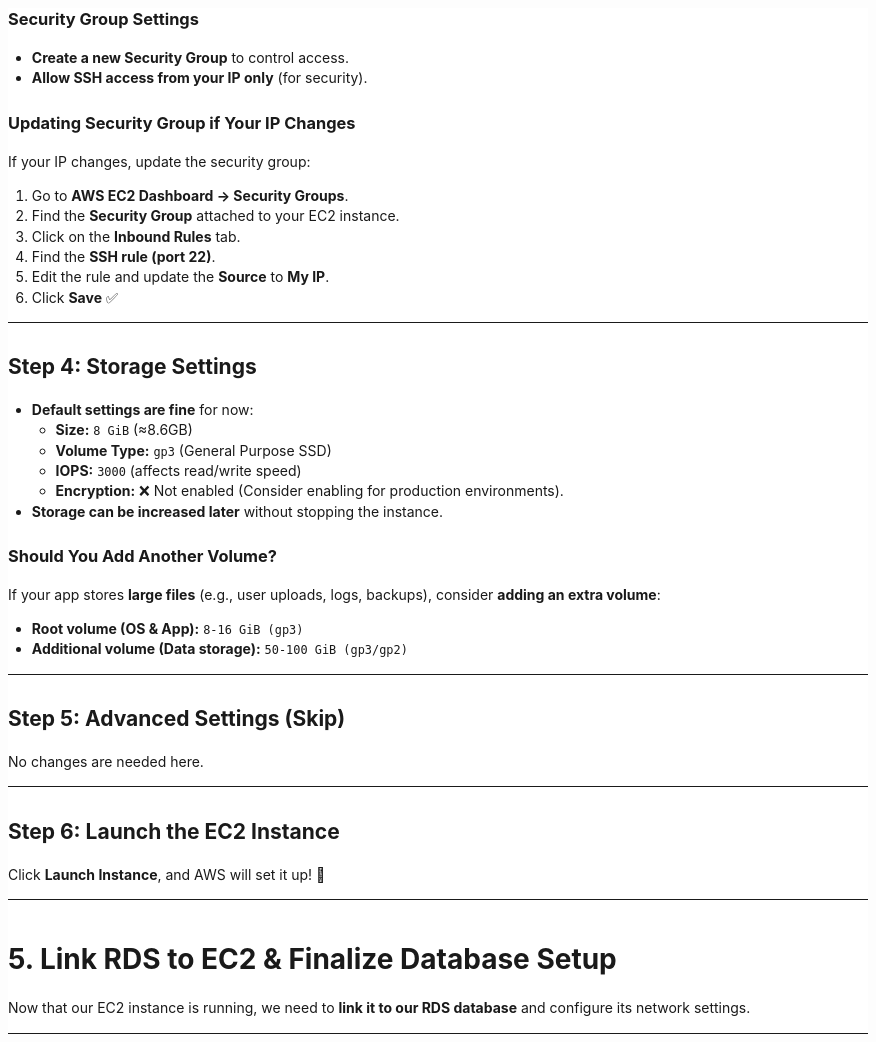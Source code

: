### Security Group Settings  
- **Create a new Security Group** to control access.  
- **Allow SSH access from your IP only** (for security).  

### Updating Security Group if Your IP Changes  
If your IP changes, update the security group:  
1. Go to **AWS EC2 Dashboard → Security Groups**.  
2. Find the **Security Group** attached to your EC2 instance.  
3. Click on the **Inbound Rules** tab.  
4. Find the **SSH rule (port 22)**.  
5. Edit the rule and update the **Source** to **My IP**.  
6. Click **Save** ✅  

---

## Step 4: Storage Settings  

- **Default settings are fine** for now:  
  - **Size:** `8 GiB` (≈8.6GB)  
  - **Volume Type:** `gp3` (General Purpose SSD)  
  - **IOPS:** `3000` (affects read/write speed)  
  - **Encryption:** ❌ Not enabled (Consider enabling for production environments).  
- **Storage can be increased later** without stopping the instance.  

### Should You Add Another Volume?  
If your app stores **large files** (e.g., user uploads, logs, backups), consider **adding an extra volume**:  
- **Root volume (OS & App):** `8-16 GiB (gp3)`  
- **Additional volume (Data storage):** `50-100 GiB (gp3/gp2)`  

---

## Step 5: Advanced Settings (Skip)  

No changes are needed here.  

---

## Step 6: Launch the EC2 Instance  

Click **Launch Instance**, and AWS will set it up! 🚀  

---

# 5. Link RDS to EC2 & Finalize Database Setup  

Now that our EC2 instance is running, we need to **link it to our RDS database** and configure its network settings.

---
